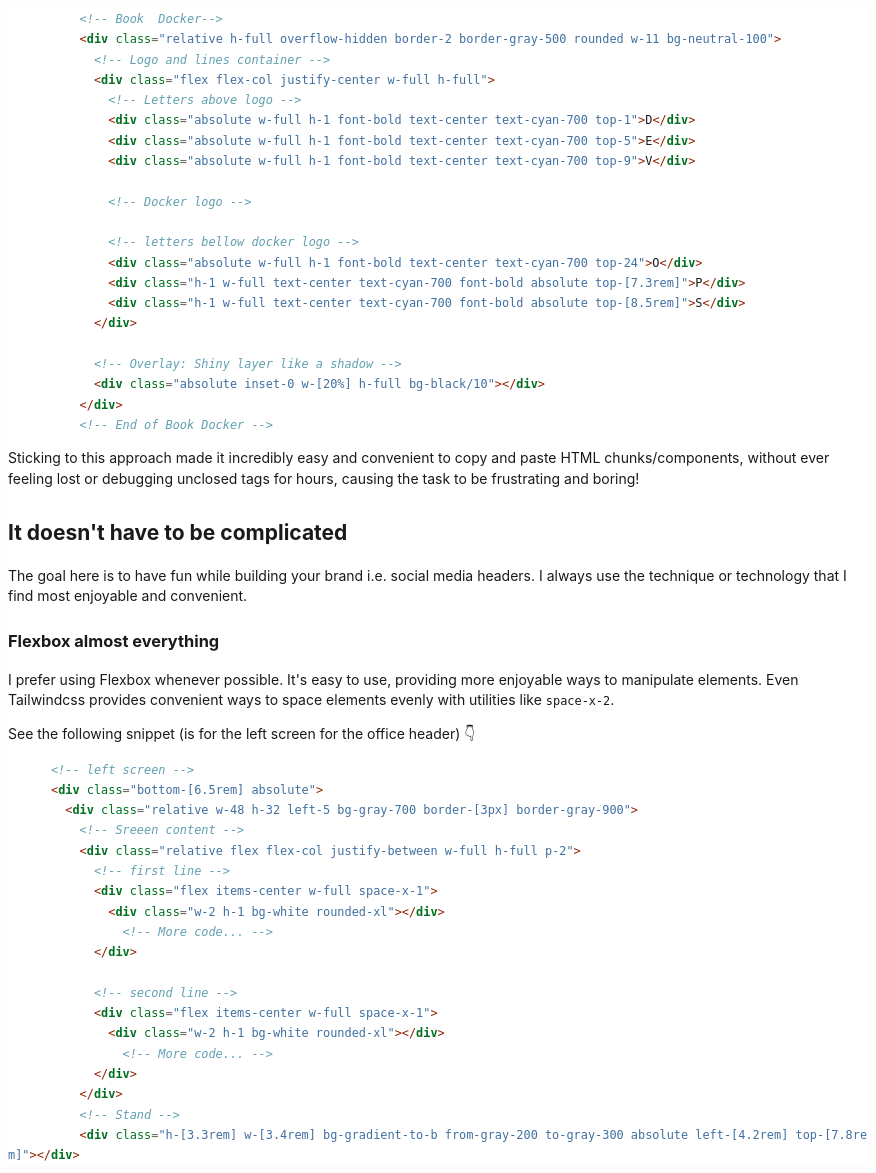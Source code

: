```html
          <!-- Book  Docker-->
          <div class="relative h-full overflow-hidden border-2 border-gray-500 rounded w-11 bg-neutral-100">
            <!-- Logo and lines container -->
            <div class="flex flex-col justify-center w-full h-full">
              <!-- Letters above logo -->
              <div class="absolute w-full h-1 font-bold text-center text-cyan-700 top-1">D</div>
              <div class="absolute w-full h-1 font-bold text-center text-cyan-700 top-5">E</div>
              <div class="absolute w-full h-1 font-bold text-center text-cyan-700 top-9">V</div>

              <!-- Docker logo -->

              <!-- letters bellow docker logo -->
              <div class="absolute w-full h-1 font-bold text-center text-cyan-700 top-24">O</div>
              <div class="h-1 w-full text-center text-cyan-700 font-bold absolute top-[7.3rem]">P</div>
              <div class="h-1 w-full text-center text-cyan-700 font-bold absolute top-[8.5rem]">S</div>
            </div>

            <!-- Overlay: Shiny layer like a shadow -->
            <div class="absolute inset-0 w-[20%] h-full bg-black/10"></div>
          </div>
          <!-- End of Book Docker -->
```

Sticking to this approach made it incredibly easy and convenient to copy and paste HTML chunks/components, without ever feeling lost or debugging unclosed tags for hours, causing the task to be frustrating and boring!

## It doesn't have to be complicated

The goal here is to have fun while building your brand i.e. social media headers. I always use the technique or technology that I find most enjoyable and convenient.

### Flexbox almost everything

I prefer using Flexbox whenever possible. It's easy to use, providing more enjoyable ways to manipulate elements. Even Tailwindcss provides convenient ways to space elements evenly with utilities like `space-x-2`.

See the following snippet (is for the left screen for the office header) 👇

```html
      <!-- left screen -->
      <div class="bottom-[6.5rem] absolute">
        <div class="relative w-48 h-32 left-5 bg-gray-700 border-[3px] border-gray-900">
          <!-- Sreeen content -->
          <div class="relative flex flex-col justify-between w-full h-full p-2">
            <!-- first line -->
            <div class="flex items-center w-full space-x-1">
              <div class="w-2 h-1 bg-white rounded-xl"></div>
                <!-- More code... -->
            </div>

            <!-- second line -->
            <div class="flex items-center w-full space-x-1">
              <div class="w-2 h-1 bg-white rounded-xl"></div>
                <!-- More code... -->
            </div>
          </div>
          <!-- Stand -->
          <div class="h-[3.3rem] w-[3.4rem] bg-gradient-to-b from-gray-200 to-gray-300 absolute left-[4.2rem] top-[7.8rem]"></div>
```